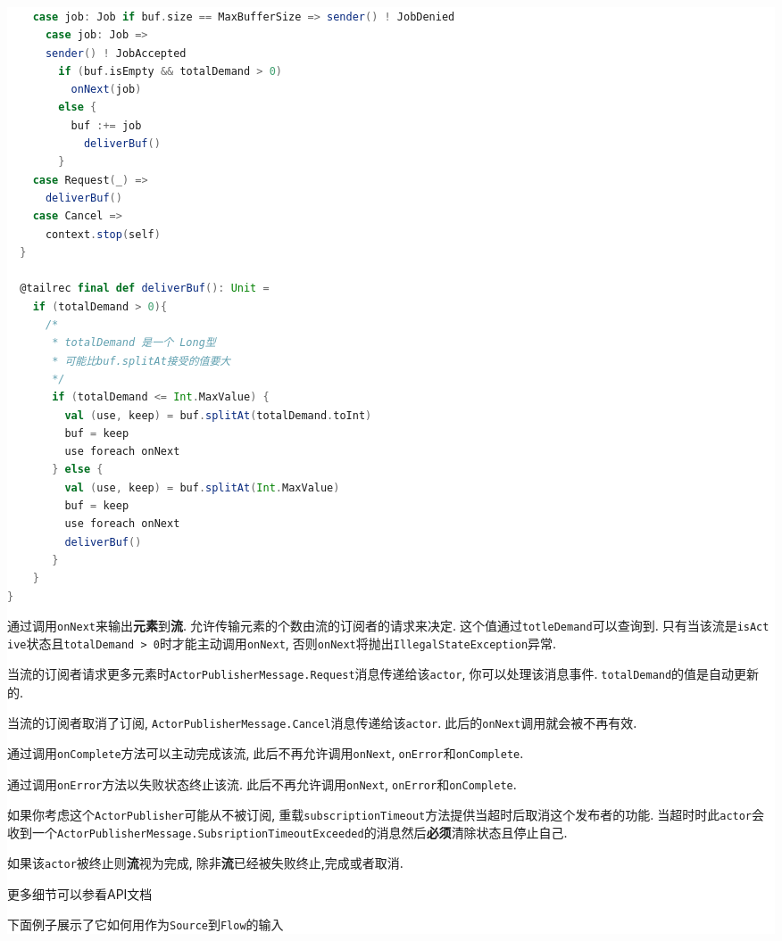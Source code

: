```scala
    case job: Job if buf.size == MaxBufferSize => sender() ! JobDenied
	  case job: Job => 
      sender() ! JobAccepted
	    if (buf.isEmpty && totalDemand > 0)
	      onNext(job)
	    else {
	      buf :+= job
		    deliverBuf()
	    }
    case Request(_) =>
      deliverBuf()
    case Cancel =>
      context.stop(self)	  
  }

  @tailrec final def deliverBuf(): Unit =
    if (totalDemand > 0){
      /*
       * totalDemand 是一个 Long型 
       * 可能比buf.splitAt接受的值要大
       */
       if (totalDemand <= Int.MaxValue) {
         val (use, keep) = buf.splitAt(totalDemand.toInt)
         buf = keep
         use foreach onNext
       } else {
         val (use, keep) = buf.splitAt(Int.MaxValue)
         buf = keep
         use foreach onNext
         deliverBuf()
       }
    }
}

```

通过调用`onNext`来输出**元素**到**流**. 允许传输元素的个数由流的订阅者的请求来决定. 这个值通过`totleDemand`可以查询到. 只有当该流是`isActive`状态且`totalDemand > 0`时才能主动调用`onNext`, 否则`onNext`将抛出`IllegalStateException`异常.

当流的订阅者请求更多元素时`ActorPublisherMessage.Request`消息传递给该`actor`, 你可以处理该消息事件. `totalDemand`的值是自动更新的.

当流的订阅者取消了订阅, `ActorPublisherMessage.Cancel`消息传递给该`actor`. 此后的`onNext`调用就会被不再有效.

通过调用`onComplete`方法可以主动完成该流, 此后不再允许调用`onNext`, `onError`和`onComplete`.

通过调用`onError`方法以失败状态终止该流. 此后不再允许调用`onNext`, `onError`和`onComplete`.

如果你考虑这个`ActorPublisher`可能从不被订阅, 重载`subscriptionTimeout`方法提供当超时后取消这个发布者的功能. 当超时时此`actor`会收到一个`ActorPublisherMessage.SubsriptionTimeoutExceeded`的消息然后**必须**清除状态且停止自己.

如果该`actor`被终止则**流**视为完成, 除非**流**已经被失败终止,完成或者取消.

更多细节可以参看API文档

下面例子展示了它如何用作为`Source`到`Flow`的输入
